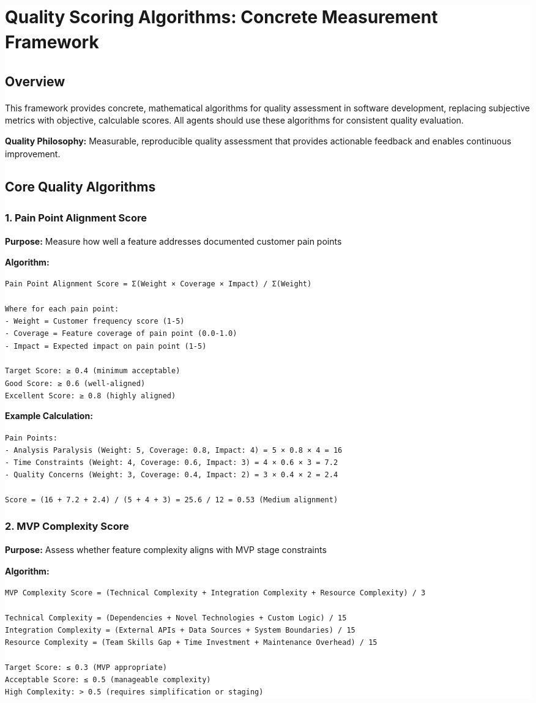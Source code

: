 # Quality Scoring Algorithms: Concrete Measurement Framework

## Overview

This framework provides concrete, mathematical algorithms for quality assessment in software development, replacing subjective metrics with objective, calculable scores. All agents should use these algorithms for consistent quality evaluation.

**Quality Philosophy:** Measurable, reproducible quality assessment that provides actionable feedback and enables continuous improvement.

## Core Quality Algorithms

### 1. Pain Point Alignment Score
**Purpose:** Measure how well a feature addresses documented customer pain points

**Algorithm:**
```
Pain Point Alignment Score = Σ(Weight × Coverage × Impact) / Σ(Weight)

Where for each pain point:
- Weight = Customer frequency score (1-5)
- Coverage = Feature coverage of pain point (0.0-1.0)
- Impact = Expected impact on pain point (1-5)

Target Score: ≥ 0.4 (minimum acceptable)
Good Score: ≥ 0.6 (well-aligned)
Excellent Score: ≥ 0.8 (highly aligned)
```

**Example Calculation:**
```
Pain Points:
- Analysis Paralysis (Weight: 5, Coverage: 0.8, Impact: 4) = 5 × 0.8 × 4 = 16
- Time Constraints (Weight: 4, Coverage: 0.6, Impact: 3) = 4 × 0.6 × 3 = 7.2
- Quality Concerns (Weight: 3, Coverage: 0.4, Impact: 2) = 3 × 0.4 × 2 = 2.4

Score = (16 + 7.2 + 2.4) / (5 + 4 + 3) = 25.6 / 12 = 0.53 (Medium alignment)
```

### 2. MVP Complexity Score
**Purpose:** Assess whether feature complexity aligns with MVP stage constraints

**Algorithm:**
```
MVP Complexity Score = (Technical Complexity + Integration Complexity + Resource Complexity) / 3

Technical Complexity = (Dependencies + Novel Technologies + Custom Logic) / 15
Integration Complexity = (External APIs + Data Sources + System Boundaries) / 15
Resource Complexity = (Team Skills Gap + Time Investment + Maintenance Overhead) / 15

Target Score: ≤ 0.3 (MVP appropriate)
Acceptable Score: ≤ 0.5 (manageable complexity)
High Complexity: > 0.5 (requires simplification or staging)
```
